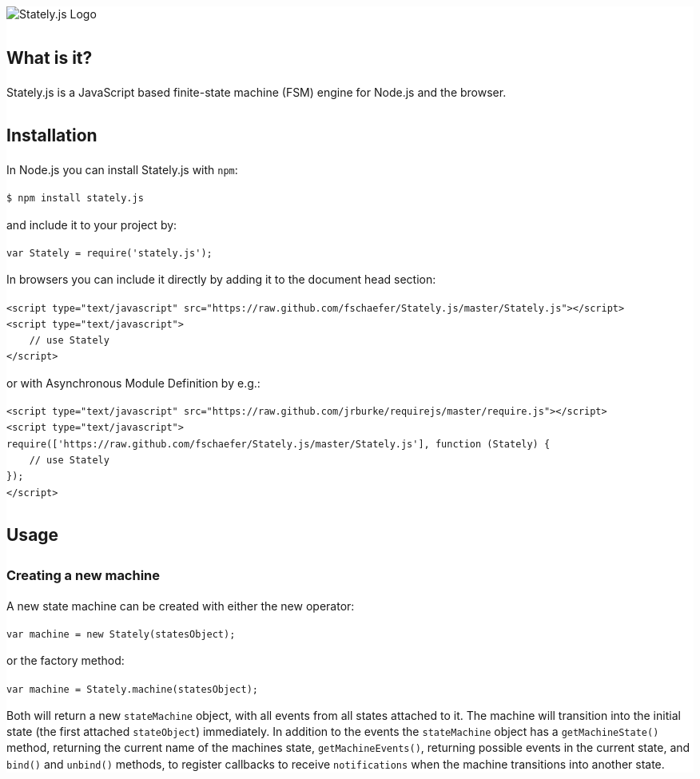 ![Stately.js Logo](https://github.com/fschaefer/Stately.js/raw/master/misc/Stately.js.png)

## What is it?

Stately.js is a JavaScript based finite-state machine (FSM) engine for Node.js 
and the browser.

## Installation

In Node.js you can install Stately.js with `npm`:

    $ npm install stately.js

and include it to your project by:

    var Stately = require('stately.js');

In browsers you can include it directly by adding it to the document head section:

    <script type="text/javascript" src="https://raw.github.com/fschaefer/Stately.js/master/Stately.js"></script>
    <script type="text/javascript">
        // use Stately
    </script>

or with Asynchronous Module Definition by e.g.:

    <script type="text/javascript" src="https://raw.github.com/jrburke/requirejs/master/require.js"></script>
    <script type="text/javascript">
    require(['https://raw.github.com/fschaefer/Stately.js/master/Stately.js'], function (Stately) {
        // use Stately
    });
    </script>

## Usage

### Creating a new machine

A new state machine can be created with either the new operator:

    var machine = new Stately(statesObject);

or the factory method:

    var machine = Stately.machine(statesObject);

Both will return a new `stateMachine` object, with all events from all states 
attached to it. The machine will transition into the initial state (the first 
attached `stateObject`) immediately. In addition to the events the 
`stateMachine` object has a `getMachineState()` method, returning the current 
name of the machines state, `getMachineEvents()`, returning possible events in 
the current state, and `bind()` and `unbind()` methods, to register callbacks 
to receive `notifications` when the machine transitions into another state.
